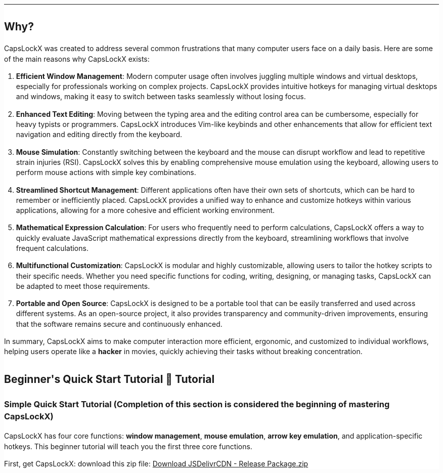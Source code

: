 

---

## Why?

CapsLockX was created to address several common frustrations that many computer users face on a daily basis. Here are some of the main reasons why CapsLockX exists:

1. **Efficient Window Management**: Modern computer usage often involves juggling multiple windows and virtual desktops, especially for professionals working on complex projects. CapsLockX provides intuitive hotkeys for managing virtual desktops and windows, making it easy to switch between tasks seamlessly without losing focus.

2. **Enhanced Text Editing**: Moving between the typing area and the editing control area can be cumbersome, especially for heavy typists or programmers. CapsLockX introduces Vim-like keybinds and other enhancements that allow for efficient text navigation and editing directly from the keyboard.

3. **Mouse Simulation**: Constantly switching between the keyboard and the mouse can disrupt workflow and lead to repetitive strain injuries (RSI). CapsLockX solves this by enabling comprehensive mouse emulation using the keyboard, allowing users to perform mouse actions with simple key combinations.

4. **Streamlined Shortcut Management**: Different applications often have their own sets of shortcuts, which can be hard to remember or inefficiently placed. CapsLockX provides a unified way to enhance and customize hotkeys within various applications, allowing for a more cohesive and efficient working environment.

5. **Mathematical Expression Calculation**: For users who frequently need to perform calculations, CapsLockX offers a way to quickly evaluate JavaScript mathematical expressions directly from the keyboard, streamlining workflows that involve frequent calculations.

6. **Multifunctional Customization**: CapsLockX is modular and highly customizable, allowing users to tailor the hotkey scripts to their specific needs. Whether you need specific functions for coding, writing, designing, or managing tasks, CapsLockX can be adapted to meet those requirements.

7. **Portable and Open Source**: CapsLockX is designed to be a portable tool that can be easily transferred and used across different systems. As an open-source project, it also provides transparency and community-driven improvements, ensuring that the software remains secure and continuously enhanced.

In summary, CapsLockX aims to make computer interaction more efficient, ergonomic, and customized to individual workflows, helping users operate like a **hacker** in movies, quickly achieving their tasks without breaking concentration.

## Beginner's Quick Start Tutorial 📖 Tutorial

### Simple Quick Start Tutorial (Completion of this section is considered the beginning of mastering CapsLockX)

CapsLockX has four core functions: **window management**, **mouse emulation**, **arrow key emulation**, and application-specific hotkeys. This beginner tutorial will teach you the first three core functions.

First, get CapsLockX: download this zip file: [Download JSDelivrCDN - Release Package.zip](https://cdn.jsdelivr.net/gh/snolab/CapsLockX@gh-pages/CapsLockX-latest.zip)
